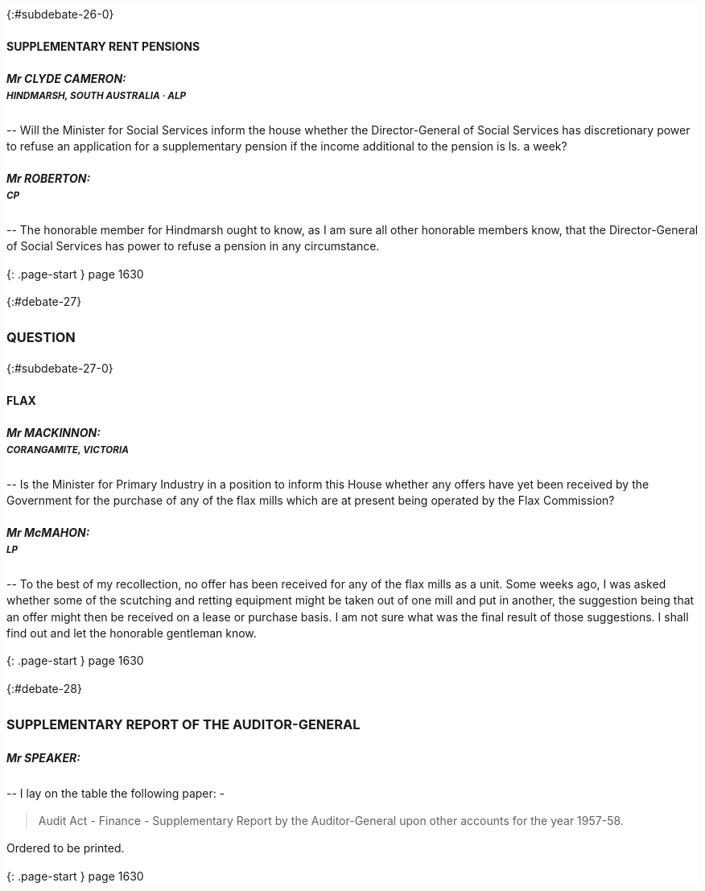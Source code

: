 {:#subdebate-26-0}
#### SUPPLEMENTARY RENT PENSIONS

##### Mr CLYDE CAMERON:<br><small class="text-muted">HINDMARSH, SOUTH AUSTRALIA &middot; ALP</small>

-- Will the Minister for Social Services inform the house whether the Director-General of Social Services has discretionary power to refuse an application for a supplementary pension if the income additional to the pension is ls. a week? 

##### Mr ROBERTON:<br><small class="text-muted">CP</small>

-- The honorable member for Hindmarsh ought to know, as I am sure all other honorable members know, that the Director-General of Social Services has power to refuse a pension in any circumstance. 

{: .page-start }
page 1630

{:#debate-27}
### QUESTION

{:#subdebate-27-0}
#### FLAX

##### Mr MACKINNON:<br><small class="text-muted">CORANGAMITE, VICTORIA</small>

-- Is the Minister for Primary Industry in a position to inform this House whether any offers have yet been received by the Government for the purchase of any of the flax mills which are at present being operated by the Flax Commission? 

##### Mr McMAHON:<br><small class="text-muted">LP</small>

-- To the best of my recollection, no offer has been received for any of the flax mills as a unit. Some weeks ago, I was asked whether some of the scutching and retting equipment might be taken out of one mill and put in another, the suggestion being that an offer might then be received on a lease or purchase basis. I am not sure what was the final result of those suggestions. I shall find out and let the honorable gentleman know. 

{: .page-start }
page 1630

{:#debate-28}
### SUPPLEMENTARY REPORT OF THE AUDITOR-GENERAL

##### Mr SPEAKER:

-- I lay on the table the following paper: - 

  >Audit Act - Finance - Supplementary Report by the Auditor-General upon other accounts for the year 1957-58. 

Ordered to be printed. 

{: .page-start }
page 1630
